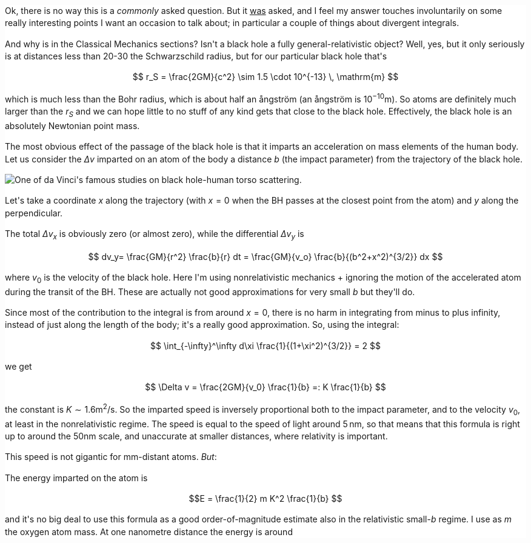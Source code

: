 Ok, there is no way this is a *commonly* asked question. But it [was](https://www.reddit.com/r/AskPhysics/comments/3eh0zv/if_a_small_1014kg_primordial_black_hole_flew/cthmc80) asked, and I feel my answer touches involuntarily on some really interesting points I want an occasion to talk about; in particular a couple of things about divergent integrals.

And why is in the Classical Mechanics sections? Isn't a black hole a fully general-relativistic object? Well, yes, but it only seriously is at distances less than 20-30 the Schwarzschild radius, but for our particular black hole that's

$$ r_S = \frac{2GM}{c^2} \sim 1.5 \cdot 10^{-13} \, \mathrm{m} $$

which is much less than the Bohr radius, which is about half an ångström (an ångström is $10^{-10} \mathrm{m}$). So atoms are definitely much larger than the $r_S$ and we can hope little to no stuff of any kind gets that close to the black hole. Effectively, the black hole is an absolutely Newtonian point mass.

The most obvious effect of the passage of the black hole is that it imparts an acceleration on mass elements of the human body. Let us consider the $\Delta v$ imparted on an atom of the body a distance $b$ (the impact parameter) from the trajectory of the black hole.

![One of da Vinci's famous studies on black hole-human torso scattering.](../images/davinci)

Let's take a coordinate $x$ along the trajectory (with $x= 0$ when the BH passes at the closest point from the atom) and $y$ along the perpendicular.

The total $\Delta v_x$ is obviously zero (or almost zero), while the differential $\Delta v_y$ is

$$ dv_y= \frac{GM}{r^2} \frac{b}{r} dt = \frac{GM}{v_o} \frac{b}{(b^2+x^2)^{3/2}} dx $$

where $v_0$ is the velocity of the black hole. Here I'm using nonrelativistic mechanics + ignoring the motion of the accelerated atom during the transit of the BH. These are actually not good approximations for very small $b$ but they'll do.

Since most of the contribution to the integral is from around $x=0$, there is no harm in integrating from minus to plus infinity, instead of just along the length of the body; it's a really good approximation. So, using the integral:

$$ \int_{-\infty}^\infty d\xi \frac{1}{(1+\xi^2)^{3/2}}  = 2 $$

we get

$$ \Delta v = \frac{2GM}{v_0} \frac{1}{b} =: K \frac{1}{b} $$

the constant is $K \sim 1.6 \mathrm{m}^2/\mathrm{s}$. So the imparted speed is inversely proportional both to the impact parameter, and to the velocity $v_0$, at least in the nonrelativistic regime. The speed is equal to the speed of light around $5 \, \mathrm{nm}$, so that means that this formula is right up to around the $50 \mathrm{nm}$ scale, and unaccurate at smaller distances, where relativity is important.

This speed is not gigantic for mm-distant atoms. *But*:

The energy imparted on the atom is

$$E = \frac{1}{2} m K^2 \frac{1}{b} $$

and it's no big deal to use this formula as a good order-of-magnitude estimate also in the relativistic small-$b$ regime. I use as $m$ the oxygen atom mass. At one nanometre distance the energy is around
